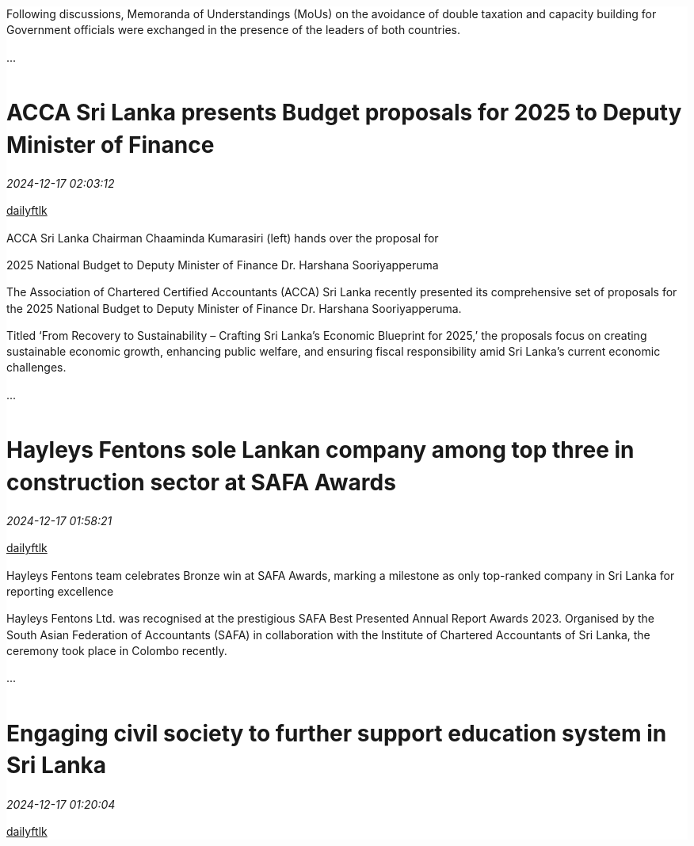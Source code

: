 Following discussions, Memoranda of Understandings (MoUs) on the avoidance of double taxation and capacity building for Government officials were exchanged in the presence of the leaders of both countries.

...



# ACCA Sri Lanka presents Budget proposals for 2025 to Deputy Minister of Finance

*2024-12-17 02:03:12*

[dailyftlk](https://www.ft.lk/business/ACCA-Sri-Lanka-presents-Budget-proposals-for-2025-to-Deputy-Minister-of-Finance/34-770611)

ACCA Sri Lanka Chairman Chaaminda Kumarasiri (left) hands over the proposal for

2025 National Budget to Deputy Minister of Finance Dr. Harshana Sooriyapperuma

The Association of Chartered Certified Accountants (ACCA) Sri Lanka recently presented its comprehensive set of proposals for the 2025 National Budget to Deputy Minister of Finance Dr. Harshana Sooriyapperuma.

Titled ‘From Recovery to Sustainability – Crafting Sri Lanka’s Economic Blueprint for 2025,’ the proposals focus on creating sustainable economic growth, enhancing public welfare, and ensuring fiscal responsibility amid Sri Lanka’s current economic challenges.

...



# Hayleys Fentons sole Lankan company among top three in construction sector at SAFA Awards

*2024-12-17 01:58:21*

[dailyftlk](https://www.ft.lk/business/Hayleys-Fentons-sole-Lankan-company-among-top-three-in-construction-sector-at-SAFA-Awards/34-770610)

Hayleys Fentons team celebrates Bronze win at SAFA Awards, marking a milestone as only top-ranked company in Sri Lanka for reporting excellence

Hayleys Fentons Ltd. was recognised at the prestigious SAFA Best Presented Annual Report Awards 2023. Organised by the South Asian Federation of Accountants (SAFA) in collaboration with the Institute of Chartered Accountants of Sri Lanka, the ceremony took place in Colombo recently.

...



# Engaging civil society to further support education system in Sri Lanka

*2024-12-17 01:20:04*

[dailyftlk](https://www.ft.lk/columns/Engaging-civil-society-to-further-support-education-system-in-Sri-Lanka/4-770600)
